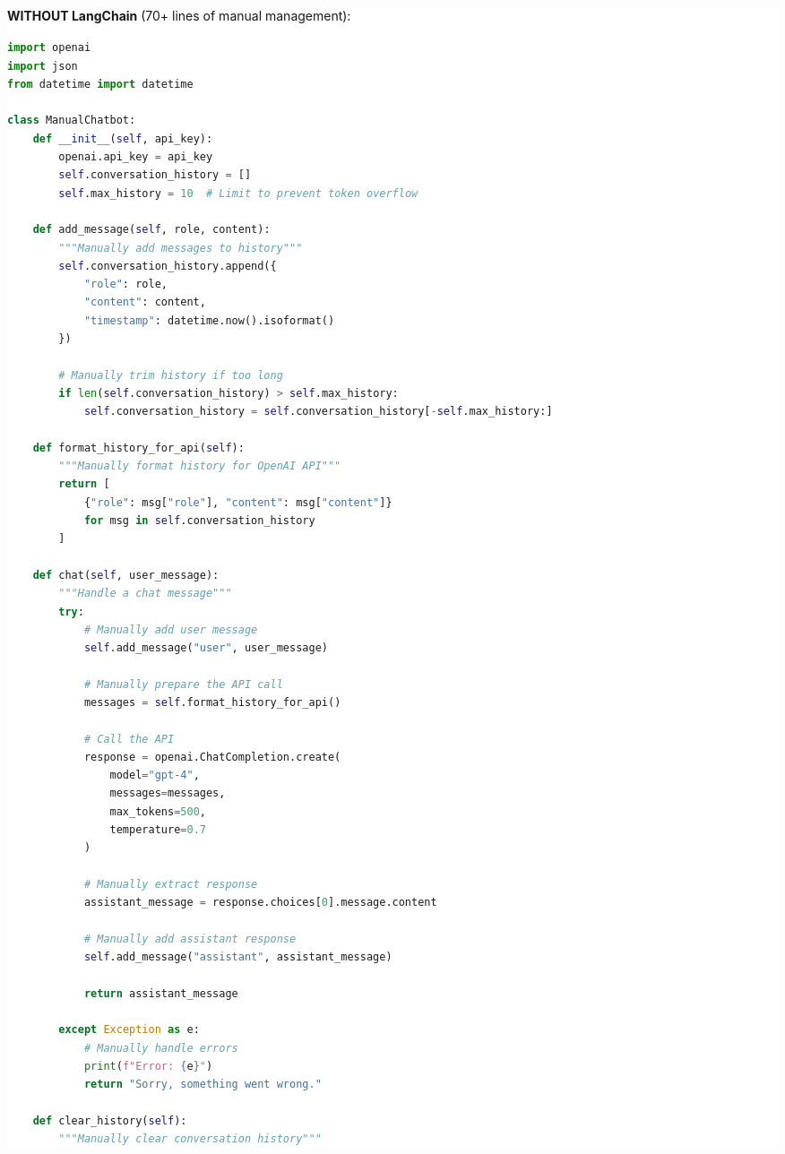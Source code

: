 **WITHOUT LangChain** (70+ lines of manual management):

```python
import openai
import json
from datetime import datetime

class ManualChatbot:
    def __init__(self, api_key):
        openai.api_key = api_key
        self.conversation_history = []
        self.max_history = 10  # Limit to prevent token overflow
        
    def add_message(self, role, content):
        """Manually add messages to history"""
        self.conversation_history.append({
            "role": role,
            "content": content,
            "timestamp": datetime.now().isoformat()
        })
        
        # Manually trim history if too long
        if len(self.conversation_history) > self.max_history:
            self.conversation_history = self.conversation_history[-self.max_history:]
    
    def format_history_for_api(self):
        """Manually format history for OpenAI API"""
        return [
            {"role": msg["role"], "content": msg["content"]}
            for msg in self.conversation_history
        ]
    
    def chat(self, user_message):
        """Handle a chat message"""
        try:
            # Manually add user message
            self.add_message("user", user_message)
            
            # Manually prepare the API call
            messages = self.format_history_for_api()
            
            # Call the API
            response = openai.ChatCompletion.create(
                model="gpt-4",
                messages=messages,
                max_tokens=500,
                temperature=0.7
            )
            
            # Manually extract response
            assistant_message = response.choices[0].message.content
            
            # Manually add assistant response
            self.add_message("assistant", assistant_message)
            
            return assistant_message
            
        except Exception as e:
            # Manually handle errors
            print(f"Error: {e}")
            return "Sorry, something went wrong."
    
    def clear_history(self):
        """Manually clear conversation history"""
```